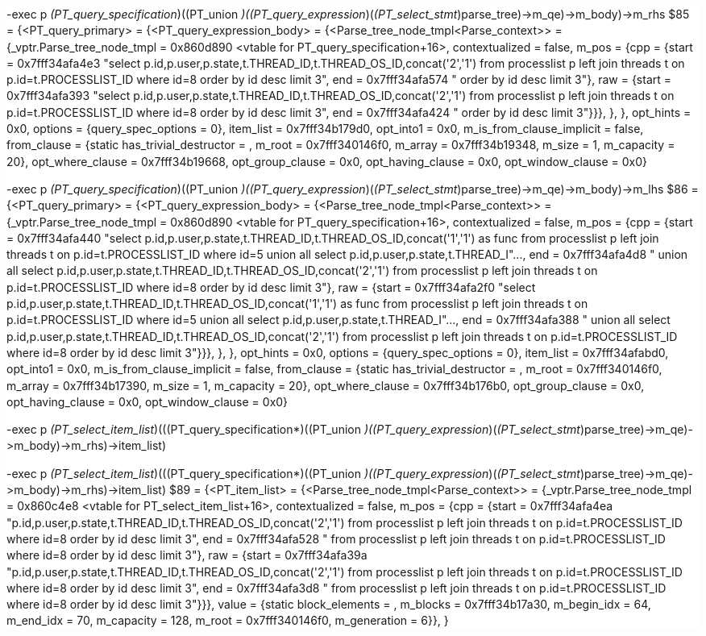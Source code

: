 

-exec p  *(PT_query_specification*)((PT_union *)((PT_query_expression*)(*(PT_select_stmt*)parse_tree)->m_qe)->m_body)->m_rhs
$85 = {<PT_query_primary> = {<PT_query_expression_body> = {<Parse_tree_node_tmpl<Parse_context>> = {_vptr.Parse_tree_node_tmpl = 0x860d890 <vtable for PT_query_specification+16>, contextualized = false, m_pos = {cpp = {start = 0x7fff34afa4e3 "select p.id,p.user,p.state,t.THREAD_ID,t.THREAD_OS_ID,concat('2','1') from processlist p left join threads t on p.id=t.PROCESSLIST_ID  where id=8 order by id desc limit 3", end = 0x7fff34afa574 " order by id desc limit 3"}, raw = {start = 0x7fff34afa393 "select p.id,p.user,p.state,t.THREAD_ID,t.THREAD_OS_ID,concat('2','1') from processlist p left join threads t on p.id=t.PROCESSLIST_ID  where id=8 order by id desc limit 3", end = 0x7fff34afa424 " order by id desc limit 3"}}}, <No data fields>}, <No data fields>}, opt_hints = 0x0, options = {query_spec_options = 0}, item_list = 0x7fff34b179d0, opt_into1 = 0x0, m_is_from_clause_implicit = false, from_clause = {static has_trivial_destructor = <optimized out>, m_root = 0x7fff340146f0, m_array = 0x7fff34b19348, m_size = 1, m_capacity = 20}, opt_where_clause = 0x7fff34b19668, opt_group_clause = 0x0, opt_having_clause = 0x0, opt_window_clause = 0x0}


-exec p  *(PT_query_specification*)((PT_union *)((PT_query_expression*)(*(PT_select_stmt*)parse_tree)->m_qe)->m_body)->m_lhs
$86 = {<PT_query_primary> = {<PT_query_expression_body> = {<Parse_tree_node_tmpl<Parse_context>> = {_vptr.Parse_tree_node_tmpl = 0x860d890 <vtable for PT_query_specification+16>, contextualized = false, m_pos = {cpp = {start = 0x7fff34afa440 "select p.id,p.user,p.state,t.THREAD_ID,t.THREAD_OS_ID,concat('1','1') as func from processlist p left join threads t on p.id=t.PROCESSLIST_ID where id=5 union all select p.id,p.user,p.state,t.THREAD_I"..., end = 0x7fff34afa4d8 " union all select p.id,p.user,p.state,t.THREAD_ID,t.THREAD_OS_ID,concat('2','1') from processlist p left join threads t on p.id=t.PROCESSLIST_ID  where id=8 order by id desc limit 3"}, raw = {start = 0x7fff34afa2f0 "select p.id,p.user,p.state,t.THREAD_ID,t.THREAD_OS_ID,concat('1','1') as func from processlist p left join threads t on p.id=t.PROCESSLIST_ID where id=5 union all select p.id,p.user,p.state,t.THREAD_I"..., end = 0x7fff34afa388 " union all select p.id,p.user,p.state,t.THREAD_ID,t.THREAD_OS_ID,concat('2','1') from processlist p left join threads t on p.id=t.PROCESSLIST_ID  where id=8 order by id desc limit 3"}}}, <No data fields>}, <No data fields>}, opt_hints = 0x0, options = {query_spec_options = 0}, item_list = 0x7fff34afabd0, opt_into1 = 0x0, m_is_from_clause_implicit = false, from_clause = {static has_trivial_destructor = <optimized out>, m_root = 0x7fff340146f0, m_array = 0x7fff34b17390, m_size = 1, m_capacity = 20}, opt_where_clause = 0x7fff34b176b0, opt_group_clause = 0x0, opt_having_clause = 0x0, opt_window_clause = 0x0}


-exec p  *(PT_select_item_list*)(((PT_query_specification*)((PT_union *)((PT_query_expression*)(*(PT_select_stmt*)parse_tree)->m_qe)->m_body)->m_rhs)->item_list)


-exec p  *(PT_select_item_list*)(((PT_query_specification*)((PT_union *)((PT_query_expression*)(*(PT_select_stmt*)parse_tree)->m_qe)->m_body)->m_rhs)->item_list)
$89 = {<PT_item_list> = {<Parse_tree_node_tmpl<Parse_context>> = {_vptr.Parse_tree_node_tmpl = 0x860c4e8 <vtable for PT_select_item_list+16>, contextualized = false, m_pos = {cpp = {start = 0x7fff34afa4ea "p.id,p.user,p.state,t.THREAD_ID,t.THREAD_OS_ID,concat('2','1') from processlist p left join threads t on p.id=t.PROCESSLIST_ID  where id=8 order by id desc limit 3", end = 0x7fff34afa528 " from processlist p left join threads t on p.id=t.PROCESSLIST_ID  where id=8 order by id desc limit 3"}, raw = {start = 0x7fff34afa39a "p.id,p.user,p.state,t.THREAD_ID,t.THREAD_OS_ID,concat('2','1') from processlist p left join threads t on p.id=t.PROCESSLIST_ID  where id=8 order by id desc limit 3", end = 0x7fff34afa3d8 " from processlist p left join threads t on p.id=t.PROCESSLIST_ID  where id=8 order by id desc limit 3"}}}, value = {static block_elements = <optimized out>, m_blocks = 0x7fff34b17a30, m_begin_idx = 64, m_end_idx = 70, m_capacity = 128, m_root = 0x7fff340146f0, m_generation = 6}}, <No data fields>}
